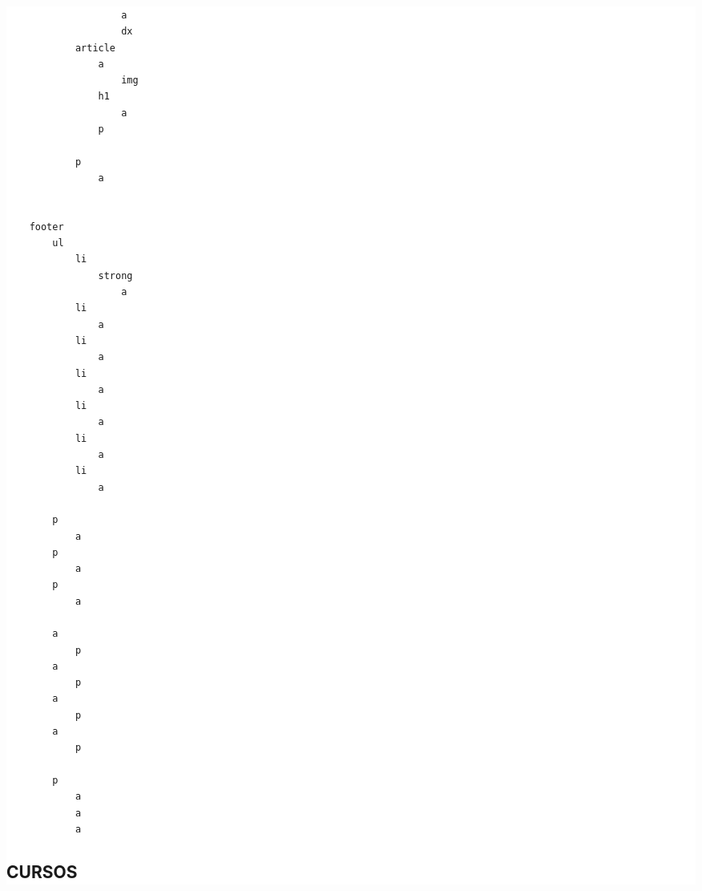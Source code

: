                         a
                        dx
                article
                    a
                        img
                    h1
                        a
                    p        
                            
                p
                    a
                

        footer
            ul
                li
                    strong
                        a
                li
                    a
                li
                    a
                li
                    a
                li
                    a
                li
                    a
                li
                    a
            
            p
                a
            p
                a
            p
                a
            
            a
                p
            a
                p
            a
                p
            a
                p

            p
                a
                a
                a

## CURSOS
